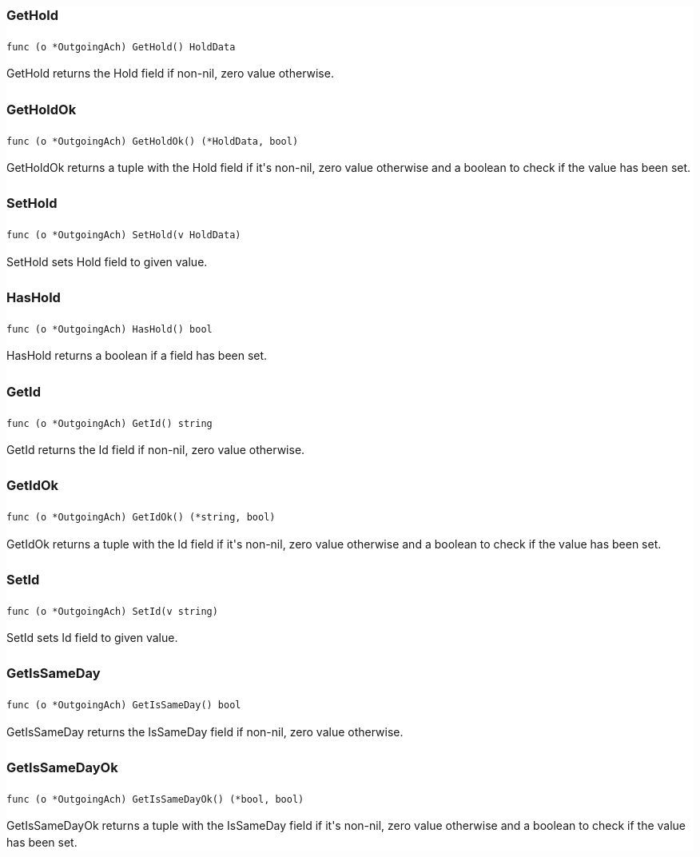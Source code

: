 
### GetHold

`func (o *OutgoingAch) GetHold() HoldData`

GetHold returns the Hold field if non-nil, zero value otherwise.

### GetHoldOk

`func (o *OutgoingAch) GetHoldOk() (*HoldData, bool)`

GetHoldOk returns a tuple with the Hold field if it's non-nil, zero value otherwise
and a boolean to check if the value has been set.

### SetHold

`func (o *OutgoingAch) SetHold(v HoldData)`

SetHold sets Hold field to given value.

### HasHold

`func (o *OutgoingAch) HasHold() bool`

HasHold returns a boolean if a field has been set.

### GetId

`func (o *OutgoingAch) GetId() string`

GetId returns the Id field if non-nil, zero value otherwise.

### GetIdOk

`func (o *OutgoingAch) GetIdOk() (*string, bool)`

GetIdOk returns a tuple with the Id field if it's non-nil, zero value otherwise
and a boolean to check if the value has been set.

### SetId

`func (o *OutgoingAch) SetId(v string)`

SetId sets Id field to given value.


### GetIsSameDay

`func (o *OutgoingAch) GetIsSameDay() bool`

GetIsSameDay returns the IsSameDay field if non-nil, zero value otherwise.

### GetIsSameDayOk

`func (o *OutgoingAch) GetIsSameDayOk() (*bool, bool)`

GetIsSameDayOk returns a tuple with the IsSameDay field if it's non-nil, zero value otherwise
and a boolean to check if the value has been set.
